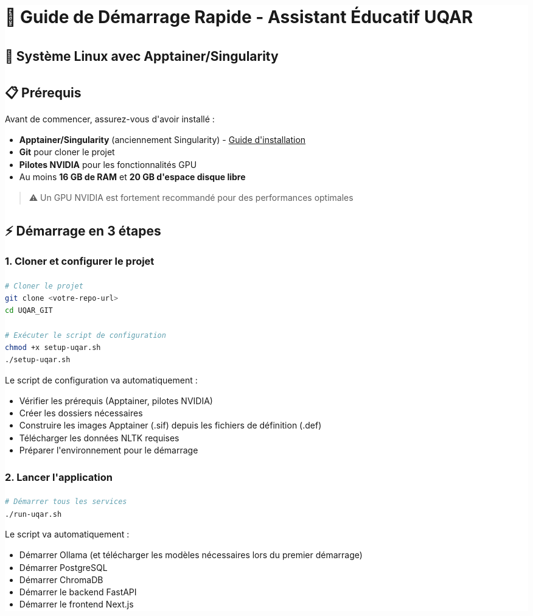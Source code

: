 # 🚀 Guide de Démarrage Rapide - Assistant Éducatif UQAR

## 🔧 Système Linux avec Apptainer/Singularity

## 📋 Prérequis

Avant de commencer, assurez-vous d'avoir installé :

- **Apptainer/Singularity** (anciennement Singularity) - [Guide d'installation](https://apptainer.org/docs/admin/main/installation.html)
- **Git** pour cloner le projet
- **Pilotes NVIDIA** pour les fonctionnalités GPU
- Au moins **16 GB de RAM** et **20 GB d'espace disque libre**

> ⚠️ Un GPU NVIDIA est fortement recommandé pour des performances optimales

## ⚡ Démarrage en 3 étapes

### 1. Cloner et configurer le projet

```bash
# Cloner le projet
git clone <votre-repo-url>
cd UQAR_GIT

# Exécuter le script de configuration
chmod +x setup-uqar.sh
./setup-uqar.sh
```

Le script de configuration va automatiquement :
- Vérifier les prérequis (Apptainer, pilotes NVIDIA)
- Créer les dossiers nécessaires
- Construire les images Apptainer (.sif) depuis les fichiers de définition (.def)
- Télécharger les données NLTK requises
- Préparer l'environnement pour le démarrage

### 2. Lancer l'application

```bash
# Démarrer tous les services
./run-uqar.sh
```

Le script va automatiquement :
- Démarrer Ollama (et télécharger les modèles nécessaires lors du premier démarrage)
- Démarrer PostgreSQL
- Démarrer ChromaDB
- Démarrer le backend FastAPI
- Démarrer le frontend Next.js

